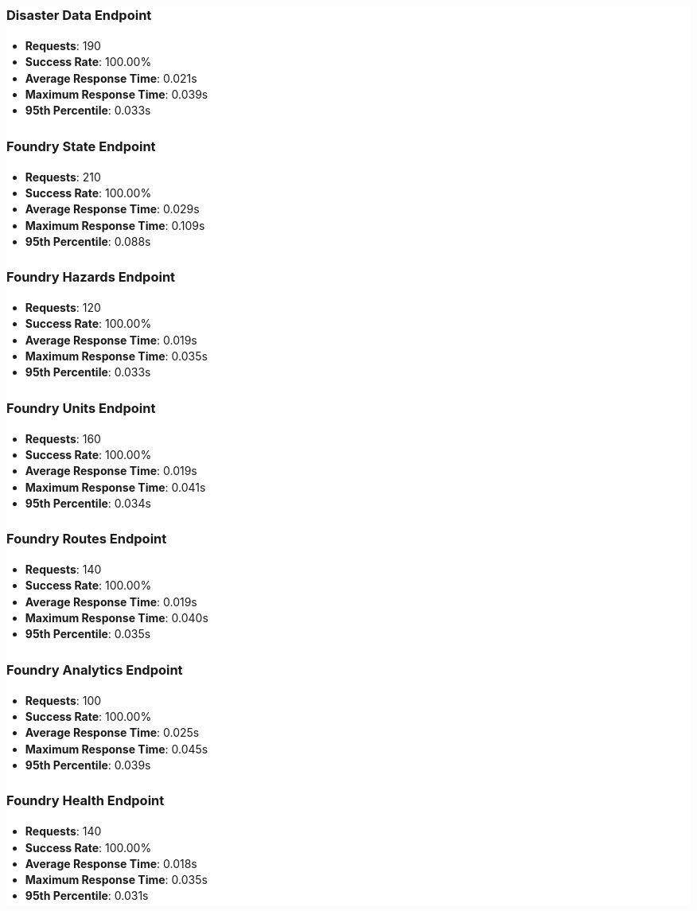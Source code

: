 ### **Disaster Data Endpoint**
- **Requests**: 190
- **Success Rate**: 100.00%
- **Average Response Time**: 0.021s
- **Maximum Response Time**: 0.039s
- **95th Percentile**: 0.033s

### **Foundry State Endpoint**
- **Requests**: 210
- **Success Rate**: 100.00%
- **Average Response Time**: 0.029s
- **Maximum Response Time**: 0.109s
- **95th Percentile**: 0.088s

### **Foundry Hazards Endpoint**
- **Requests**: 120
- **Success Rate**: 100.00%
- **Average Response Time**: 0.019s
- **Maximum Response Time**: 0.035s
- **95th Percentile**: 0.033s

### **Foundry Units Endpoint**
- **Requests**: 160
- **Success Rate**: 100.00%
- **Average Response Time**: 0.019s
- **Maximum Response Time**: 0.041s
- **95th Percentile**: 0.034s

### **Foundry Routes Endpoint**
- **Requests**: 140
- **Success Rate**: 100.00%
- **Average Response Time**: 0.019s
- **Maximum Response Time**: 0.040s
- **95th Percentile**: 0.035s

### **Foundry Analytics Endpoint**
- **Requests**: 100
- **Success Rate**: 100.00%
- **Average Response Time**: 0.025s
- **Maximum Response Time**: 0.045s
- **95th Percentile**: 0.039s

### **Foundry Health Endpoint**
- **Requests**: 140
- **Success Rate**: 100.00%
- **Average Response Time**: 0.018s
- **Maximum Response Time**: 0.035s
- **95th Percentile**: 0.031s
